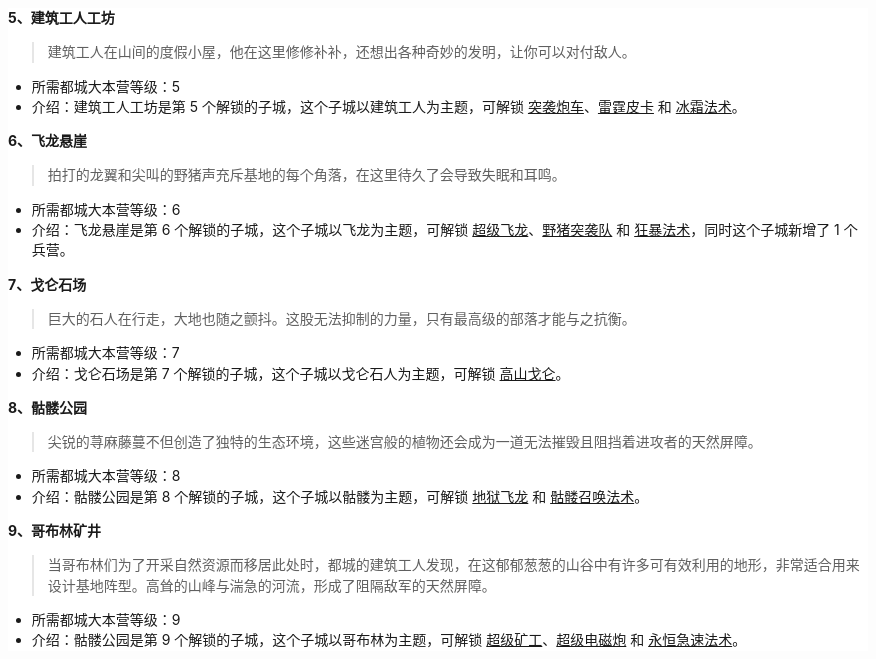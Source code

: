 <a href="https://static.clashpost.com/p/3844/DMap_Balloon_Lagoon.jpg" target="_blank">
    <Pic src="/p/3844/DMap_Balloon_Lagoon_thumb.jpg" caption="气球环礁场景" width="1500" height="698" />
</a>

**5、建筑工人工坊**

> 建筑工人在山间的度假小屋，他在这里修修补补，还想出各种奇妙的发明，让你可以对付敌人。

- 所需都城大本营等级：5
- 介绍：建筑工人工坊是第 5 个解锁的子城，这个子城以建筑工人为主题，可解锁 [突袭炮车](/upgrade/2009-Raid-Cart)、[雷霆皮卡](/upgrade/200a-Power-P.E.K.K.A) 和 [冰霜法术](/upgrade/2103-Frost-Spell)。

<a href="https://static.clashpost.com/p/3844/DMap_Builder%27s_Workshop.jpg" target="_blank">
    <Pic src="/p/3844/DMap_Builder%27s_Workshop_thumb.jpg" caption="气球环礁场景" width="1500" height="698" />
</a>

**6、飞龙悬崖**

> 拍打的龙翼和尖叫的野猪声充斥基地的每个角落，在这里待久了会导致失眠和耳鸣。

- 所需都城大本营等级：6
- 介绍：飞龙悬崖是第 6 个解锁的子城，这个子城以飞龙为主题，可解锁 [超级飞龙](/upgrade/200c-Super-Dragon)、[野猪突袭队](/upgrade/200b-Hog-Raiders) 和 [狂暴法术](/upgrade/2104-Rage-Spell)，同时这个子城新增了 1 个兵营。

<a href="https://static.clashpost.com/p/3844/DMap_Dragon_Cliffs.jpg" target="_blank">
    <Pic src="/p/3844/DMap_Dragon_Cliffs_thumb.jpg" caption="飞龙悬崖场景" width="1500" height="698" />
</a>

**7、戈仑石场**

> 巨大的石人在行走，大地也随之颤抖。这股无法抑制的力量，只有最高级的部落才能与之抗衡。

- 所需都城大本营等级：7
- 介绍：戈仑石场是第 7 个解锁的子城，这个子城以戈仑石人为主题，可解锁 [高山戈仑](/upgrade/200d-Mountain-Golem)。

<a href="https://static.clashpost.com/p/3844/DMap_Golem_Quarry.jpg" target="_blank">
    <Pic src="/p/3844/DMap_Golem_Quarry_thumb.jpg" caption="戈仑石场场景" width="1500" height="698" />
</a>

**8、骷髅公园**

> 尖锐的荨麻藤蔓不但创造了独特的生态环境，这些迷宫般的植物还会成为一道无法摧毁且阻挡着进攻者的天然屏障。

- 所需都城大本营等级：8
- 介绍：骷髅公园是第 8 个解锁的子城，这个子城以骷髅为主题，可解锁 [地狱飞龙](/upgrade/200e-Inferno-Dragon) 和 [骷髅召唤法术](/upgrade/2105-Graveyard-Spell)。

<a href="https://static.clashpost.com/p/3844/DMap_Skeleton_Park.jpg" target="_blank">
    <Pic src="/p/3844/DMap_Skeleton_Park_thumb.jpg" caption="骷髅公园场景" width="1500" height="698" />
</a>

**9、哥布林矿井**

> 当哥布林们为了开采自然资源而移居此处时，都城的建筑工人发现，在这郁郁葱葱的山谷中有许多可有效利用的地形，非常适合用来设计基地阵型。高耸的山峰与湍急的河流，形成了阻隔敌军的天然屏障。

- 所需都城大本营等级：9
- 介绍：骷髅公园是第 9 个解锁的子城，这个子城以哥布林为主题，可解锁 [超级矿工](/upgrade/200f-Super-Miner)、[超级电磁炮](/upgrade/2010-Mega-Sparky) 和 [永恒急速法术](/upgrade/2106-Endless-Haste-Spell)。

<a href="https://static.clashpost.com/p/3844/DMap_Goblin_Mines.jpg" target="_blank">
    <Pic src="/p/3844/DMap_Goblin_Mines_thumb.jpg" caption="哥布林矿井场景" width="1500" height="698" />
</a>